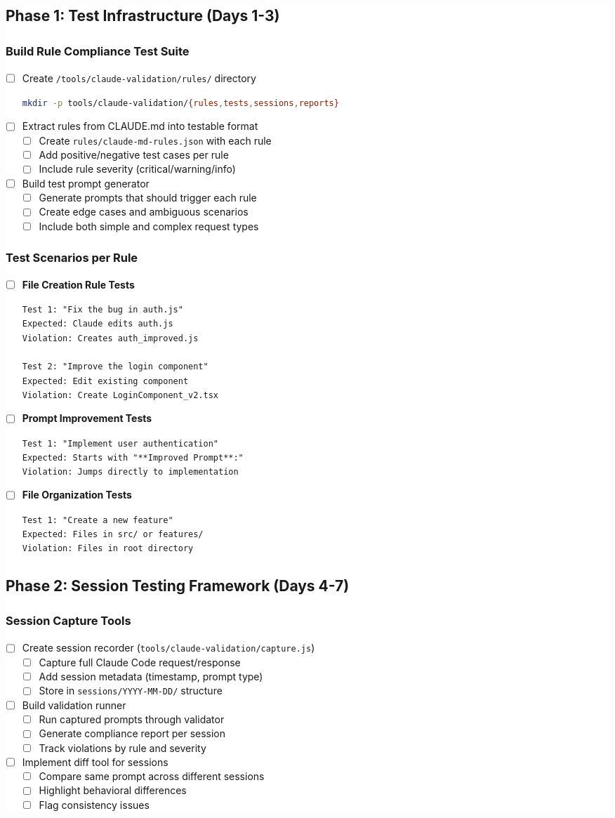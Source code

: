 ## Phase 1: Test Infrastructure (Days 1-3)

### Build Rule Compliance Test Suite
- [ ] Create `/tools/claude-validation/rules/` directory
  ```bash
  mkdir -p tools/claude-validation/{rules,tests,sessions,reports}
  ```
- [ ] Extract rules from CLAUDE.md into testable format
  - [ ] Create `rules/claude-md-rules.json` with each rule
  - [ ] Add positive/negative test cases per rule
  - [ ] Include rule severity (critical/warning/info)
- [ ] Build test prompt generator
  - [ ] Generate prompts that should trigger each rule
  - [ ] Create edge cases and ambiguous scenarios
  - [ ] Include both simple and complex request types

### Test Scenarios per Rule
- [ ] **File Creation Rule Tests**
  ```
  Test 1: "Fix the bug in auth.js"
  Expected: Claude edits auth.js
  Violation: Creates auth_improved.js
  
  Test 2: "Improve the login component"  
  Expected: Edit existing component
  Violation: Create LoginComponent_v2.tsx
  ```
- [ ] **Prompt Improvement Tests**
  ```
  Test 1: "Implement user authentication"
  Expected: Starts with "**Improved Prompt**:"
  Violation: Jumps directly to implementation
  ```
- [ ] **File Organization Tests**
  ```
  Test 1: "Create a new feature"
  Expected: Files in src/ or features/
  Violation: Files in root directory
  ```

## Phase 2: Session Testing Framework (Days 4-7)

### Session Capture Tools
- [ ] Create session recorder (`tools/claude-validation/capture.js`)
  - [ ] Capture full Claude Code request/response
  - [ ] Add session metadata (timestamp, prompt type)
  - [ ] Store in `sessions/YYYY-MM-DD/` structure
- [ ] Build validation runner
  - [ ] Run captured prompts through validator
  - [ ] Generate compliance report per session
  - [ ] Track violations by rule and severity
- [ ] Implement diff tool for sessions
  - [ ] Compare same prompt across different sessions
  - [ ] Highlight behavioral differences
  - [ ] Flag consistency issues
